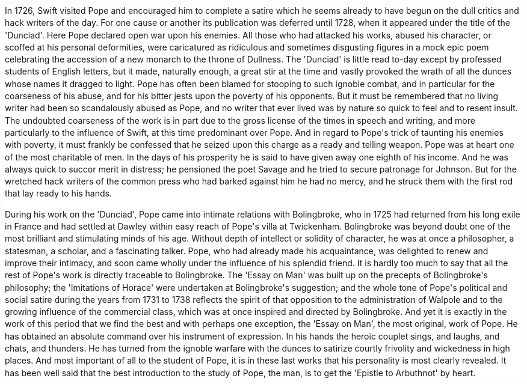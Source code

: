 In 1726, Swift visited Pope and encouraged him to complete a satire
which he seems already to have begun on the dull critics and hack
writers of the day. For one cause or another its publication was
deferred until 1728, when it appeared under the title of the 'Dunciad'.
Here Pope declared open war upon his enemies. All those who had attacked
his works, abused his character, or scoffed at his personal deformities,
were caricatured as ridiculous and sometimes disgusting figures in a
mock epic poem celebrating the accession of a new monarch to the throne
of Dullness. The 'Dunciad' is little read to-day except by professed
students of English letters, but it made, naturally enough, a great stir
at the time and vastly provoked the wrath of all the dunces whose names
it dragged to light. Pope has often been blamed for stooping to such
ignoble combat, and in particular for the coarseness of his abuse, and
for his bitter jests upon the poverty of his opponents. But it must be
remembered that no living writer had been so scandalously abused as
Pope, and no writer that ever lived was by nature so quick to feel and
to resent insult. The undoubted coarseness of the work is in part due to
the gross license of the times in speech and writing, and more
particularly to the influence of Swift, at this time predominant over
Pope. And in regard to Pope's trick of taunting his enemies with
poverty, it must frankly be confessed that he seized upon this charge as
a ready and telling weapon. Pope was at heart one of the most charitable
of men. In the days of his prosperity he is said to have given away one
eighth of his income. And he was always quick to succor merit in
distress; he pensioned the poet Savage and he tried to secure patronage
for Johnson. But for the wretched hack writers of the common press who
had barked against him he had no mercy, and he struck them with the
first rod that lay ready to his hands.

During his work on the 'Dunciad', Pope came into intimate relations with
Bolingbroke, who in 1725 had returned from his long exile in France and
had settled at Dawley within easy reach of Pope's villa at Twickenham.
Bolingbroke was beyond doubt one of the most brilliant and stimulating
minds of his age. Without depth of intellect or solidity of character,
he was at once a philosopher, a statesman, a scholar, and a fascinating
talker. Pope, who had already made his acquaintance, was delighted to
renew and improve their intimacy, and soon came wholly under the
influence of his splendid friend. It is hardly too much to say that all
the rest of Pope's work is directly traceable to Bolingbroke. The 'Essay
on Man' was built up on the precepts of Bolingbroke's philosophy; the
'Imitations of Horace' were undertaken at Bolingbroke's suggestion; and
the whole tone of Pope's political and social satire during the years
from 1731 to 1738 reflects the spirit of that opposition to the
administration of Walpole and to the growing influence of the commercial
class, which was at once inspired and directed by Bolingbroke. And yet
it is exactly in the work of this period that we find the best and with
perhaps one exception, the 'Essay on Man', the most original, work of
Pope. He has obtained an absolute command over his instrument of
expression. In his hands the heroic couplet sings, and laughs, and
chats, and thunders. He has turned from the ignoble warfare with the
dunces to satirize courtly frivolity and wickedness in high places. And
most important of all to the student of Pope, it is in these last works
that his personality is most clearly revealed. It has been well said
that the best introduction to the study of Pope, the man, is to get the
'Epistle to Arbuthnot' by heart.
